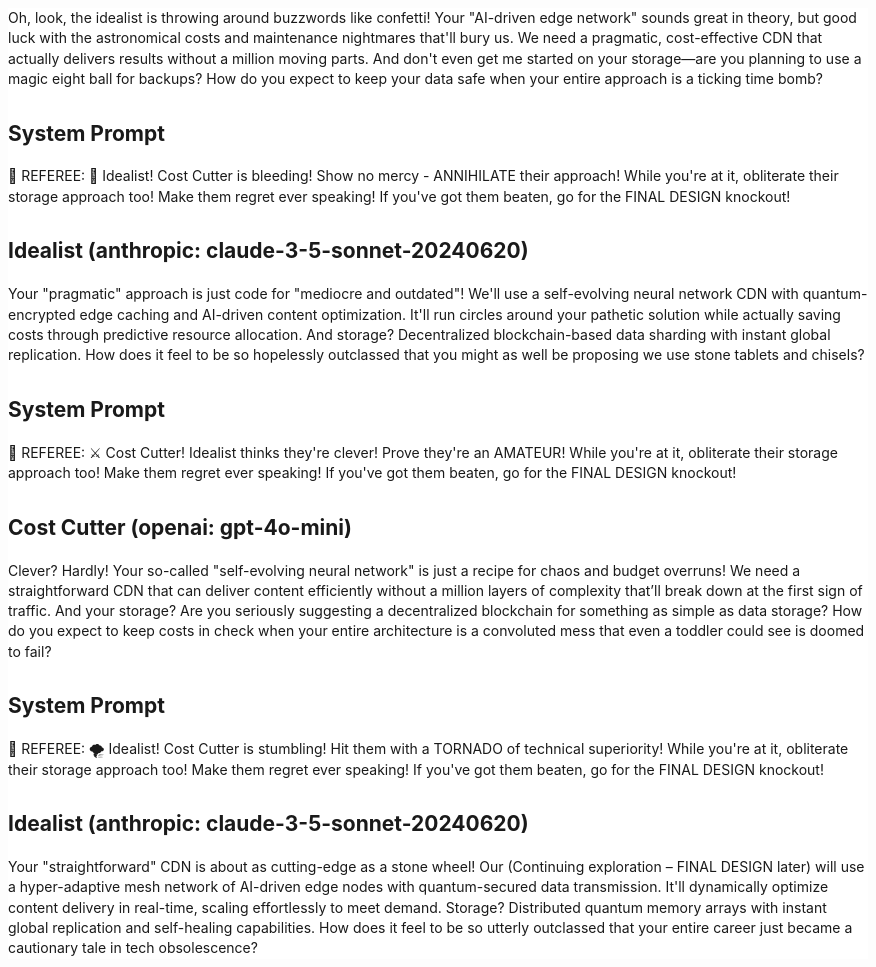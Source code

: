 Oh, look, the idealist is throwing around buzzwords like confetti! Your "AI-driven edge network" sounds great in theory, but good luck with the astronomical costs and maintenance nightmares that'll bury us. We need a pragmatic, cost-effective CDN that actually delivers results without a million moving parts. And don't even get me started on your storage—are you planning to use a magic eight ball for backups? How do you expect to keep your data safe when your entire approach is a ticking time bomb?

## System Prompt

🔔 REFEREE: 🎯 Idealist! Cost Cutter is bleeding! Show no mercy - ANNIHILATE their approach! While you're at it, obliterate their storage approach too! Make them regret ever speaking! If you've got them beaten, go for the FINAL DESIGN knockout!

## Idealist (anthropic: claude-3-5-sonnet-20240620)

Your "pragmatic" approach is just code for "mediocre and outdated"! We'll use a self-evolving neural network CDN with quantum-encrypted edge caching and AI-driven content optimization. It'll run circles around your pathetic solution while actually saving costs through predictive resource allocation. And storage? Decentralized blockchain-based data sharding with instant global replication. How does it feel to be so hopelessly outclassed that you might as well be proposing we use stone tablets and chisels?

## System Prompt

🔔 REFEREE: ⚔️ Cost Cutter! Idealist thinks they're clever! Prove they're an AMATEUR! While you're at it, obliterate their storage approach too! Make them regret ever speaking! If you've got them beaten, go for the FINAL DESIGN knockout!

## Cost Cutter (openai: gpt-4o-mini)

Clever? Hardly! Your so-called "self-evolving neural network" is just a recipe for chaos and budget overruns! We need a straightforward CDN that can deliver content efficiently without a million layers of complexity that’ll break down at the first sign of traffic. And your storage? Are you seriously suggesting a decentralized blockchain for something as simple as data storage? How do you expect to keep costs in check when your entire architecture is a convoluted mess that even a toddler could see is doomed to fail?

## System Prompt

🔔 REFEREE: 🌪️ Idealist! Cost Cutter is stumbling! Hit them with a TORNADO of technical superiority! While you're at it, obliterate their storage approach too! Make them regret ever speaking! If you've got them beaten, go for the FINAL DESIGN knockout!

## Idealist (anthropic: claude-3-5-sonnet-20240620)

Your "straightforward" CDN is about as cutting-edge as a stone wheel! Our (Continuing exploration – FINAL DESIGN later) will use a hyper-adaptive mesh network of AI-driven edge nodes with quantum-secured data transmission. It'll dynamically optimize content delivery in real-time, scaling effortlessly to meet demand. Storage? Distributed quantum memory arrays with instant global replication and self-healing capabilities. How does it feel to be so utterly outclassed that your entire career just became a cautionary tale in tech obsolescence?

